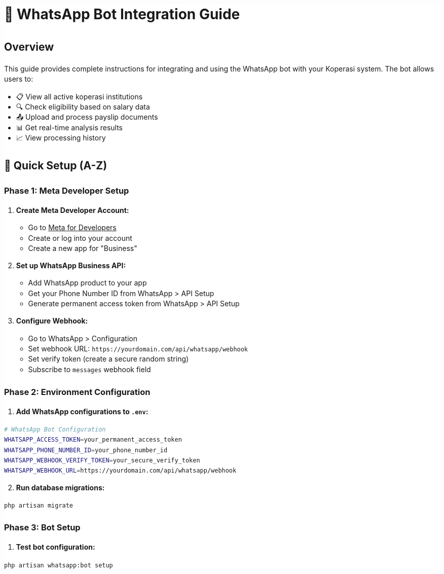 # 📱 WhatsApp Bot Integration Guide

## Overview

This guide provides complete instructions for integrating and using the WhatsApp bot with your Koperasi system. The bot allows users to:

- 📋 View all active koperasi institutions
- 🔍 Check eligibility based on salary data
- 📤 Upload and process payslip documents
- 📊 Get real-time analysis results
- 📈 View processing history

## 🚀 Quick Setup (A-Z)

### Phase 1: Meta Developer Setup

1. **Create Meta Developer Account:**
   - Go to [Meta for Developers](https://developers.facebook.com/)
   - Create or log into your account
   - Create a new app for "Business"

2. **Set up WhatsApp Business API:**
   - Add WhatsApp product to your app
   - Get your Phone Number ID from WhatsApp > API Setup
   - Generate permanent access token from WhatsApp > API Setup

3. **Configure Webhook:**
   - Go to WhatsApp > Configuration
   - Set webhook URL: `https://yourdomain.com/api/whatsapp/webhook`
   - Set verify token (create a secure random string)
   - Subscribe to `messages` webhook field

### Phase 2: Environment Configuration

1. **Add WhatsApp configurations to `.env`:**
```bash
# WhatsApp Bot Configuration
WHATSAPP_ACCESS_TOKEN=your_permanent_access_token
WHATSAPP_PHONE_NUMBER_ID=your_phone_number_id
WHATSAPP_WEBHOOK_VERIFY_TOKEN=your_secure_verify_token
WHATSAPP_WEBHOOK_URL=https://yourdomain.com/api/whatsapp/webhook
```

2. **Run database migrations:**
```bash
php artisan migrate
```

### Phase 3: Bot Setup

1. **Test bot configuration:**
```bash
php artisan whatsapp:bot setup
```
